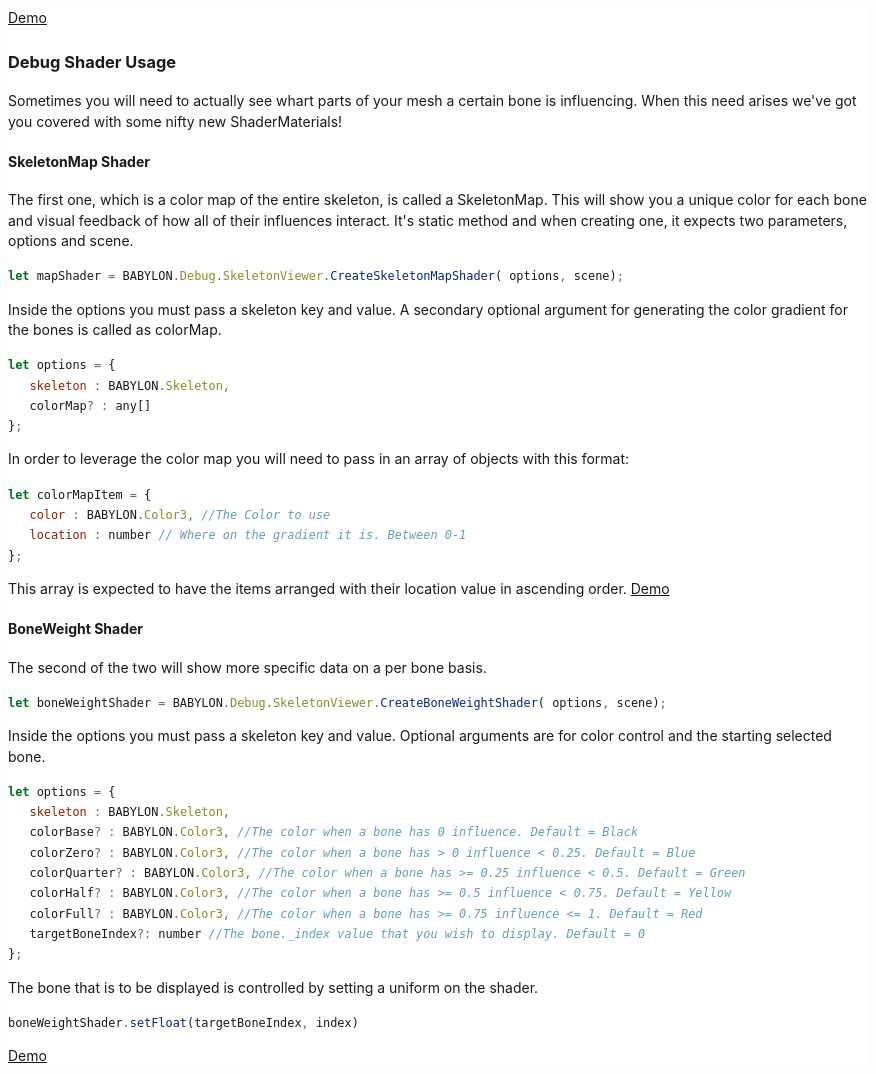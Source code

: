 [Demo](https://playground.babylonjs.com/#BCU1XR#1616)

### Debug Shader Usage

Sometimes you will need to actually see whart parts of your mesh a certain bone is influencing. When this need arises we've got you covered with some nifty new ShaderMaterials! 

#### SkeletonMap Shader

The first one, which is a color map of the entire skeleton, is called a SkeletonMap. This will show you a unique color for each bone and visual feedback of how all of their influences interact. It's static method and when creating one, it expects two parameters, options and scene.

```javascript
let mapShader = BABYLON.Debug.SkeletonViewer.CreateSkeletonMapShader( options, scene);
```

Inside the options you must pass a skeleton key and value. A secondary optional argument for generating the color gradient for the bones is called as colorMap.

```javascript
let options = {
   skeleton : BABYLON.Skeleton,
   colorMap? : any[]
};
```

In order to leverage the color map you will need to pass in an array of objects with this format:
```javascript
let colorMapItem = {
   color : BABYLON.Color3, //The Color to use
   location : number // Where on the gradient it is. Between 0-1
};
```
This array is expected to have the items arranged with their location value in ascending order.
[Demo](https://playground.babylonjs.com/#BCU1XR#1618)

#### BoneWeight Shader

The second of the two will show more specific data on a per bone basis.

```javascript
let boneWeightShader = BABYLON.Debug.SkeletonViewer.CreateBoneWeightShader( options, scene);
```

Inside the options you must pass a skeleton key and value. Optional arguments are for color control and the starting selected bone.

```javascript
let options = {
   skeleton : BABYLON.Skeleton,
   colorBase? : BABYLON.Color3, //The color when a bone has 0 influence. Default = Black
   colorZero? : BABYLON.Color3, //The color when a bone has > 0 influence < 0.25. Default = Blue
   colorQuarter? : BABYLON.Color3, //The color when a bone has >= 0.25 influence < 0.5. Default = Green
   colorHalf? : BABYLON.Color3, //The color when a bone has >= 0.5 influence < 0.75. Default = Yellow
   colorFull? : BABYLON.Color3, //The color when a bone has >= 0.75 influence <= 1. Default = Red
   targetBoneIndex?: number //The bone._index value that you wish to display. Default = 0
};
```

The bone that is to be displayed is controlled by setting a uniform on the shader.
```javascript
boneWeightShader.setFloat(targetBoneIndex, index)
```

[Demo](https://www.babylonjs-playground.com/#1BZJVJ#395)
